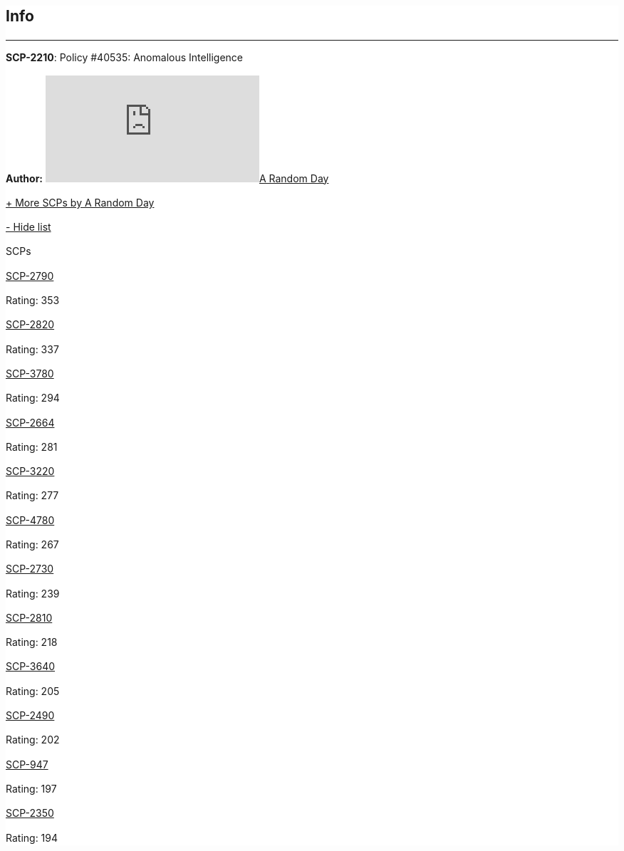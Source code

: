 Info
----

* * *

**SCP-2210**: Policy #40535: Anomalous Intelligence

**Author:** [![A Random Day](http://www.wikidot.com/avatar.php?userid=1841781&amp;size=small&amp;timestamp=1599870347)](http://www.wikidot.com/user:info/a-random-day)[A Random Day](http://www.wikidot.com/user:info/a-random-day)

[+ More SCPs by A Random Day](javascript:;)

[\- Hide list](javascript:;)

SCPs

[SCP-2790](/scp-2790)

Rating: 353

[SCP-2820](/scp-2820)

Rating: 337

[SCP-3780](/scp-3780)

Rating: 294

[SCP-2664](/scp-2664)

Rating: 281

[SCP-3220](/scp-3220)

Rating: 277

[SCP-4780](/scp-4780)

Rating: 267

[SCP-2730](/scp-2730)

Rating: 239

[SCP-2810](/scp-2810)

Rating: 218

[SCP-3640](/scp-3640)

Rating: 205

[SCP-2490](/scp-2490)

Rating: 202

[SCP-947](/scp-947)

Rating: 197

[SCP-2350](/scp-2350)

Rating: 194
